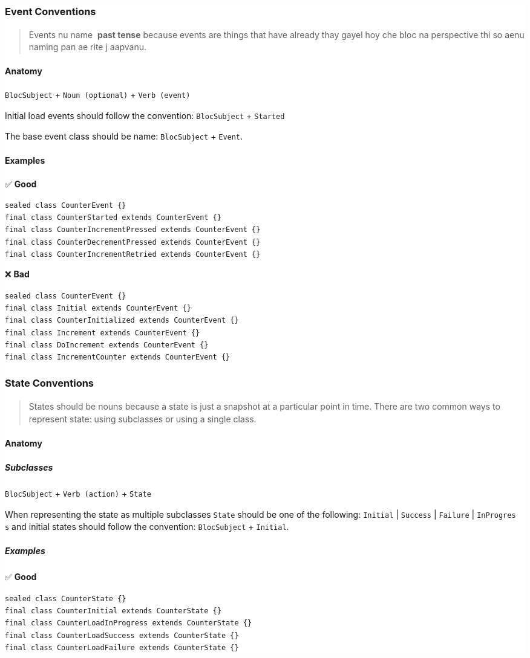 ### Event Conventions

> Events nu name  **past tense** because events are things that have already thay gayel hoy che bloc na perspective thi so aenu naming pan ae rite j aapvanu.

#### Anatomy

`BlocSubject` + `Noun (optional)` + `Verb (event)`

Initial load events should follow the convention: `BlocSubject` + `Started`

The base event class should be name: `BlocSubject` + `Event`.

#### Examples

✅ **Good**

```
sealed class CounterEvent {}
final class CounterStarted extends CounterEvent {}
final class CounterIncrementPressed extends CounterEvent {}
final class CounterDecrementPressed extends CounterEvent {}
final class CounterIncrementRetried extends CounterEvent {}
```

❌ **Bad**

```
sealed class CounterEvent {}
final class Initial extends CounterEvent {}
final class CounterInitialized extends CounterEvent {}
final class Increment extends CounterEvent {}
final class DoIncrement extends CounterEvent {}
final class IncrementCounter extends CounterEvent {}
```

### State Conventions

> States should be nouns because a state is just a snapshot at a particular point in time. There are two common ways to represent state: using subclasses or using a single class.

#### Anatomy

##### Subclasses

`BlocSubject` + `Verb (action)` + `State`

When representing the state as multiple subclasses `State` should be one of the following: `Initial` | `Success` | `Failure` | `InProgress` and initial states should follow the convention: `BlocSubject` + `Initial`.

##### Examples

✅ **Good**

```
sealed class CounterState {}
final class CounterInitial extends CounterState {}
final class CounterLoadInProgress extends CounterState {}
final class CounterLoadSuccess extends CounterState {}
final class CounterLoadFailure extends CounterState {}
```
